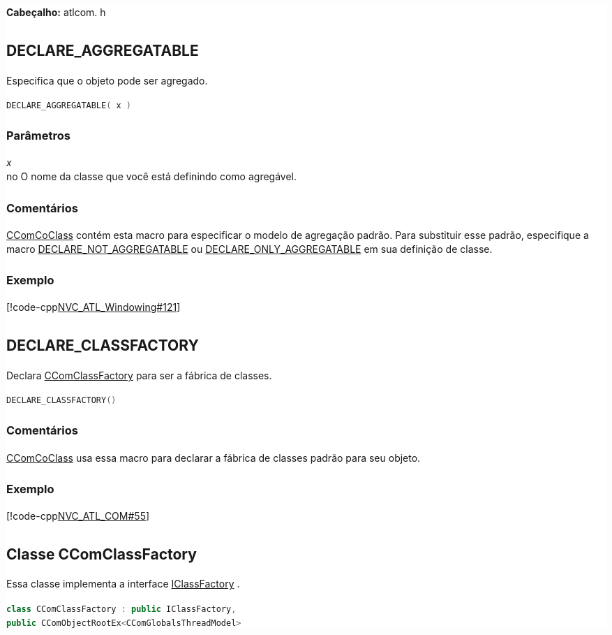 **Cabeçalho:** atlcom. h

## <a name="declare_aggregatable"></a><a name="declare_aggregatable"></a> DECLARE_AGGREGATABLE

Especifica que o objeto pode ser agregado.

```cpp
DECLARE_AGGREGATABLE( x )
```

### <a name="parameters"></a>Parâmetros

*x*<br/>
no O nome da classe que você está definindo como agregável.

### <a name="remarks"></a>Comentários

[CComCoClass](../../atl/reference/ccomcoclass-class.md) contém esta macro para especificar o modelo de agregação padrão. Para substituir esse padrão, especifique a macro [DECLARE_NOT_AGGREGATABLE](#declare_not_aggregatable) ou [DECLARE_ONLY_AGGREGATABLE](#declare_only_aggregatable) em sua definição de classe.

### <a name="example"></a>Exemplo

[!code-cpp[NVC_ATL_Windowing#121](../../atl/codesnippet/cpp/aggregation-and-class-factory-macros_1.h)]

## <a name="declare_classfactory"></a><a name="declare_classfactory"></a> DECLARE_CLASSFACTORY

Declara [CComClassFactory](../../atl/reference/ccomclassfactory-class.md) para ser a fábrica de classes.

```cpp
DECLARE_CLASSFACTORY()
```

### <a name="remarks"></a>Comentários

[CComCoClass](../../atl/reference/ccomcoclass-class.md) usa essa macro para declarar a fábrica de classes padrão para seu objeto.

### <a name="example"></a>Exemplo

[!code-cpp[NVC_ATL_COM#55](../../atl/codesnippet/cpp/aggregation-and-class-factory-macros_2.h)]

## <a name="ccomclassfactory-class"></a><a name="ccomclassfactory_class"></a> Classe CComClassFactory

Essa classe implementa a interface [IClassFactory](/windows/win32/api/unknwnbase/nn-unknwnbase-iclassfactory) .

```cpp
class CComClassFactory : public IClassFactory,
public CComObjectRootEx<CComGlobalsThreadModel>
```
